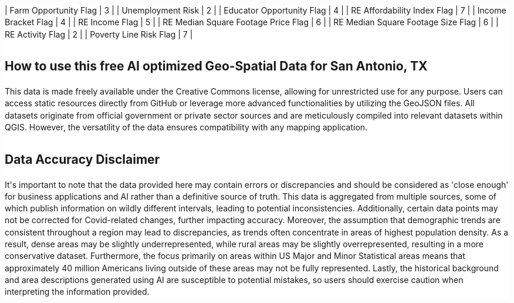 | Farm Opportunity Flag | 3 |
| Unemployment Risk | 2 |
| Educator Opportunity Flag | 4 |
| RE Affordability Index Flag | 7 |
| Income Bracket Flag | 4 |
| RE Income Flag | 5 |
| RE Median Square Footage Price Flag | 6 |
| RE Median Square Footage Size Flag | 6 |
| RE Activity Flag | 2 |
| Poverty Line Risk Flag | 7 |

## How to use this free AI optimized Geo-Spatial Data for San Antonio, TX

This data is made freely available under the Creative Commons license, allowing for unrestricted use for any purpose. Users can access static resources directly from GitHub or leverage more advanced functionalities by utilizing the GeoJSON files. All datasets originate from official government or private sector sources and are meticulously compiled into relevant datasets within QGIS. However, the versatility of the data ensures compatibility with any mapping application.

## Data Accuracy Disclaimer
It's important to note that the data provided here may contain errors or discrepancies and should be considered as 'close enough' for business applications and AI rather than a definitive source of truth. This data is aggregated from multiple sources, some of which publish information on wildly different intervals, leading to potential inconsistencies. Additionally, certain data points may not be corrected for Covid-related changes, further impacting accuracy. Moreover, the assumption that demographic trends are consistent throughout a region may lead to discrepancies, as trends often concentrate in areas of highest population density. As a result, dense areas may be slightly underrepresented, while rural areas may be slightly overrepresented, resulting in a more conservative dataset. Furthermore, the focus primarily on areas within US Major and Minor Statistical areas means that approximately 40 million Americans living outside of these areas may not be fully represented. Lastly, the historical background and area descriptions generated using AI are susceptible to potential mistakes, so users should exercise caution when interpreting the information provided.
